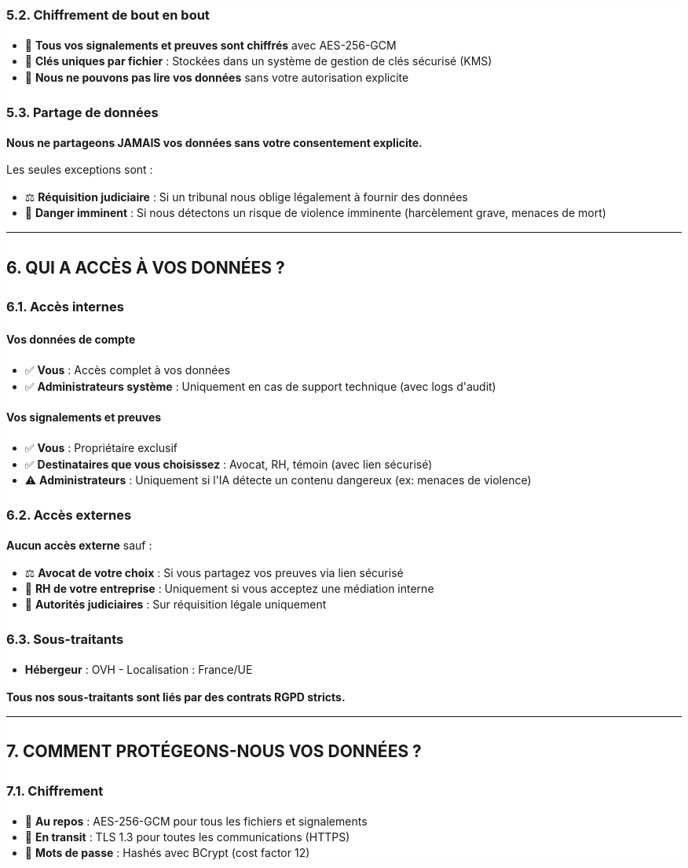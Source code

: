 ### 5.2. Chiffrement de bout en bout

- 🔐 **Tous vos signalements et preuves sont chiffrés** avec AES-256-GCM
- 🔐 **Clés uniques par fichier** : Stockées dans un système de gestion de clés sécurisé (KMS)
- 🔐 **Nous ne pouvons pas lire vos données** sans votre autorisation explicite

### 5.3. Partage de données

**Nous ne partageons JAMAIS vos données sans votre consentement explicite.**

Les seules exceptions sont :
- ⚖️ **Réquisition judiciaire** : Si un tribunal nous oblige légalement à fournir des données
- 🚨 **Danger imminent** : Si nous détectons un risque de violence imminente (harcèlement grave, menaces de mort)

---

## 6. QUI A ACCÈS À VOS DONNÉES ?

### 6.1. Accès internes

#### Vos données de compte
- ✅ **Vous** : Accès complet à vos données
- ✅ **Administrateurs système** : Uniquement en cas de support technique (avec logs d'audit)

#### Vos signalements et preuves
- ✅ **Vous** : Propriétaire exclusif
- ✅ **Destinataires que vous choisissez** : Avocat, RH, témoin (avec lien sécurisé)
- ⚠️ **Administrateurs** : Uniquement si l'IA détecte un contenu dangereux (ex: menaces de violence)

### 6.2. Accès externes

**Aucun accès externe** sauf :
- ⚖️ **Avocat de votre choix** : Si vous partagez vos preuves via lien sécurisé
- 🏢 **RH de votre entreprise** : Uniquement si vous acceptez une médiation interne
- 👮 **Autorités judiciaires** : Sur réquisition légale uniquement

### 6.3. Sous-traitants

- **Hébergeur** : OVH - Localisation : France/UE


**Tous nos sous-traitants sont liés par des contrats RGPD stricts.**

---

## 7. COMMENT PROTÉGEONS-NOUS VOS DONNÉES ?

### 7.1. Chiffrement

- 🔐 **Au repos** : AES-256-GCM pour tous les fichiers et signalements
- 🔐 **En transit** : TLS 1.3 pour toutes les communications (HTTPS)
- 🔐 **Mots de passe** : Hashés avec BCrypt (cost factor 12)
